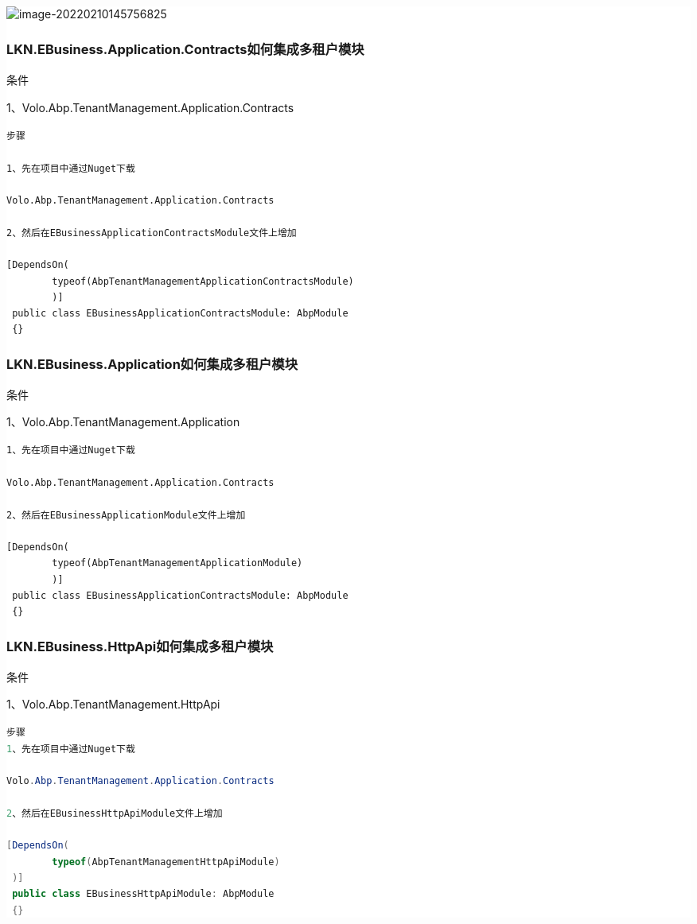 ![image-20220210145756825](/images/dotnet/abp011/image-20220210145756825.png)

### LKN.EBusiness.Application.Contracts如何集成多租户模块

条件

1、Volo.Abp.TenantManagement.Application.Contracts

```
步骤

1、先在项目中通过Nuget下载

Volo.Abp.TenantManagement.Application.Contracts

2、然后在EBusinessApplicationContractsModule文件上增加

[DependsOn(
        typeof(AbpTenantManagementApplicationContractsModule)
        )]
 public class EBusinessApplicationContractsModule: AbpModule
 {}
```

### LKN.EBusiness.Application如何集成多租户模块

条件

1、Volo.Abp.TenantManagement.Application

```
1、先在项目中通过Nuget下载

Volo.Abp.TenantManagement.Application.Contracts

2、然后在EBusinessApplicationModule文件上增加

[DependsOn(
        typeof(AbpTenantManagementApplicationModule)
        )]
 public class EBusinessApplicationContractsModule: AbpModule
 {}
```

### LKN.EBusiness.HttpApi如何集成多租户模块

条件

1、Volo.Abp.TenantManagement.HttpApi

```c#
步骤
1、先在项目中通过Nuget下载

Volo.Abp.TenantManagement.Application.Contracts

2、然后在EBusinessHttpApiModule文件上增加

[DependsOn(
        typeof(AbpTenantManagementHttpApiModule)
 )]
 public class EBusinessHttpApiModule: AbpModule
 {}
```

